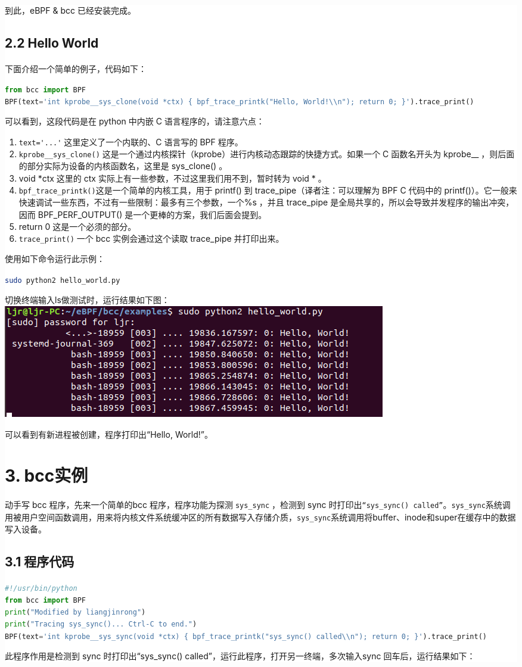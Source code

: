 到此，eBPF & bcc 已经安装完成。

## 2.2 Hello World
下面介绍一个简单的例子，代码如下：
```python
from bcc import BPF
BPF(text='int kprobe__sys_clone(void *ctx) { bpf_trace_printk("Hello, World!\\n"); return 0; }').trace_print()
```
可以看到，这段代码是在 python 中内嵌 C 语言程序的，请注意六点：
1. `text='...'` 这里定义了一个内联的、C 语言写的 BPF 程序。
2. `kprobe__sys_clone()` 这是一个通过内核探针（kprobe）进行内核动态跟踪的快捷方式。如果一个 C 函数名开头为 kprobe__ ，则后面的部分实际为设备的内核函数名，这里是 sys_clone() 。
3. void *ctx 这里的 ctx 实际上有一些参数，不过这里我们用不到，暂时转为 void * 。
4. `bpf_trace_printk()`这是一个简单的内核工具，用于 printf() 到 trace_pipe（译者注：可以理解为 BPF C 代码中的 printf()）。它一般来快速调试一些东西，不过有一些限制：最多有三个参数，一个%s ，并且 trace_pipe 是全局共享的，所以会导致并发程序的输出冲突，因而 BPF_PERF_OUTPUT() 是一个更棒的方案，我们后面会提到。
5. return 0 这是一个必须的部分。
6. `trace_print()` 一个 bcc 实例会通过这个读取 trace_pipe 并打印出来。

使用如下命令运行此示例：
```bash
sudo python2 hello_world.py
```
切换终端输入ls做测试时，运行结果如下图：
<img src="img/8.png" style="zoom:100%;" />

可以看到有新进程被创建，程序打印出“Hello, World!”。

# 3. bcc实例

动手写 bcc 程序，先来一个简单的bcc 程序，程序功能为探测 `sys_sync` ，检测到 sync 时打印出`“sys_sync() called”`。`sys_sync`系统调用被用户空间函数调用，用来将内核文件系统缓冲区的所有数据写入存储介质，`sys_sync`系统调用将buffer、inode和super在缓存中的数据写入设备。

## 3.1 程序代码

```python
#!/usr/bin/python
from bcc import BPF
print("Modified by liangjinrong")
print("Tracing sys_sync()... Ctrl-C to end.")
BPF(text='int kprobe__sys_sync(void *ctx) { bpf_trace_printk("sys_sync() called\\n"); return 0; }').trace_print()
```
此程序作用是检测到 sync 时打印出“sys_sync() called”，运行此程序，打开另一终端，多次输入sync 回车后，运行结果如下：
